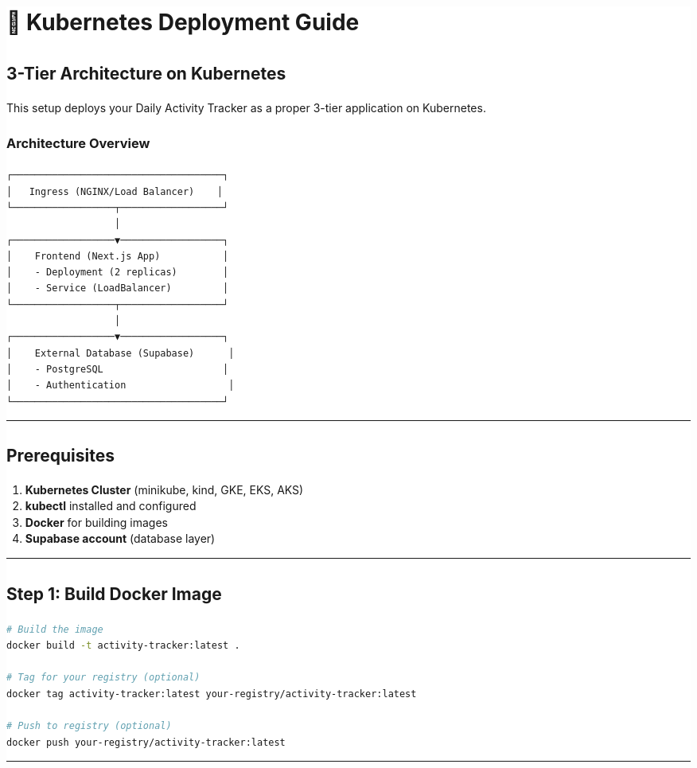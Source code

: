 # 🚀 Kubernetes Deployment Guide

## 3-Tier Architecture on Kubernetes

This setup deploys your Daily Activity Tracker as a proper 3-tier application on Kubernetes.

### Architecture Overview

```
┌─────────────────────────────────────┐
│   Ingress (NGINX/Load Balancer)    │
└──────────────────┬──────────────────┘
                   │
┌──────────────────▼──────────────────┐
│    Frontend (Next.js App)           │
│    - Deployment (2 replicas)        │
│    - Service (LoadBalancer)         │
└──────────────────┬──────────────────┘
                   │
┌──────────────────▼──────────────────┐
│    External Database (Supabase)      │
│    - PostgreSQL                     │
│    - Authentication                  │
└─────────────────────────────────────┘
```

---

## Prerequisites

1. **Kubernetes Cluster** (minikube, kind, GKE, EKS, AKS)
2. **kubectl** installed and configured
3. **Docker** for building images
4. **Supabase account** (database layer)

---

## Step 1: Build Docker Image

```bash
# Build the image
docker build -t activity-tracker:latest .

# Tag for your registry (optional)
docker tag activity-tracker:latest your-registry/activity-tracker:latest

# Push to registry (optional)
docker push your-registry/activity-tracker:latest
```

---
